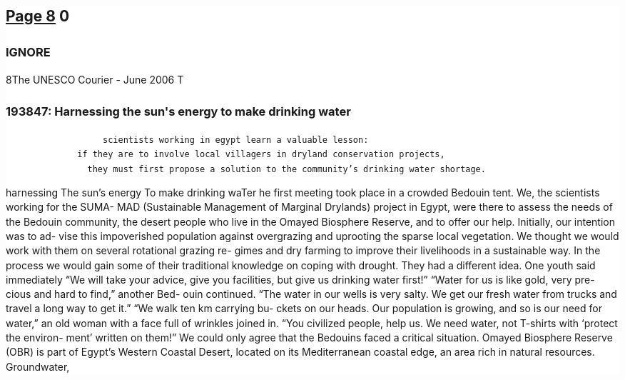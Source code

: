 ## [Page 8](https://demo.humlab.umu.se/courier/191578eng.pdf#page=8) 0

### IGNORE

8The UNESCO Courier - June 2006
T

### 193847: Harnessing the sun's energy to make drinking water

                       scientists working in egypt learn a valuable lesson: 
                  if they are to involve local villagers in dryland conservation projects, 
                    they must first propose a solution to the community’s drinking water shortage.
harnessing The sun’s energy 
To make drinking waTer
he first meeting took place in a 
crowded Bedouin tent. We, the 
scientists working for the SUMA-
MAD (Sustainable Management 
of Marginal Drylands) project in 
Egypt, were there to assess the 
needs of the Bedouin community, 
the desert people who live in the 
Omayed Biosphere Reserve, and 
to offer our help. 
Initially, our intention was to ad-
vise this impoverished population 
against overgrazing and uprooting 
the sparse local vegetation. We 
thought we would work with them 
on several rotational grazing re-
gimes and dry farming to improve 
their livelihoods in a sustainable 
way. In the process we would gain 
some of their traditional knowledge 
on coping with drought. 
They had a different idea. One 
youth said immediately “We will take 
your advice, give you facilities, but 
give us drinking water first!” 
“Water for us is like gold, very pre-
cious and hard to find,” another Bed-
ouin continued. “The water in our 
wells is very salty. We get our fresh 
water from trucks and travel a long 
way to get it.” 
“We walk ten km carrying bu- 
ckets on our heads. Our population 
is growing, and so is our need for 
water,” an old woman with a face full 
of wrinkles joined in. “You civilized 
people, help us. We need water, 
not T-shirts with ‘protect the environ-
ment’ written on them!”
We could only agree that the 
Bedouins faced a critical situation. 
Omayed Biosphere Reserve (OBR) 
is part of Egypt’s Western Coastal 
Desert, located on its Mediterranean 
coastal edge, an area rich in natural 
resources. 
Groundwater, 